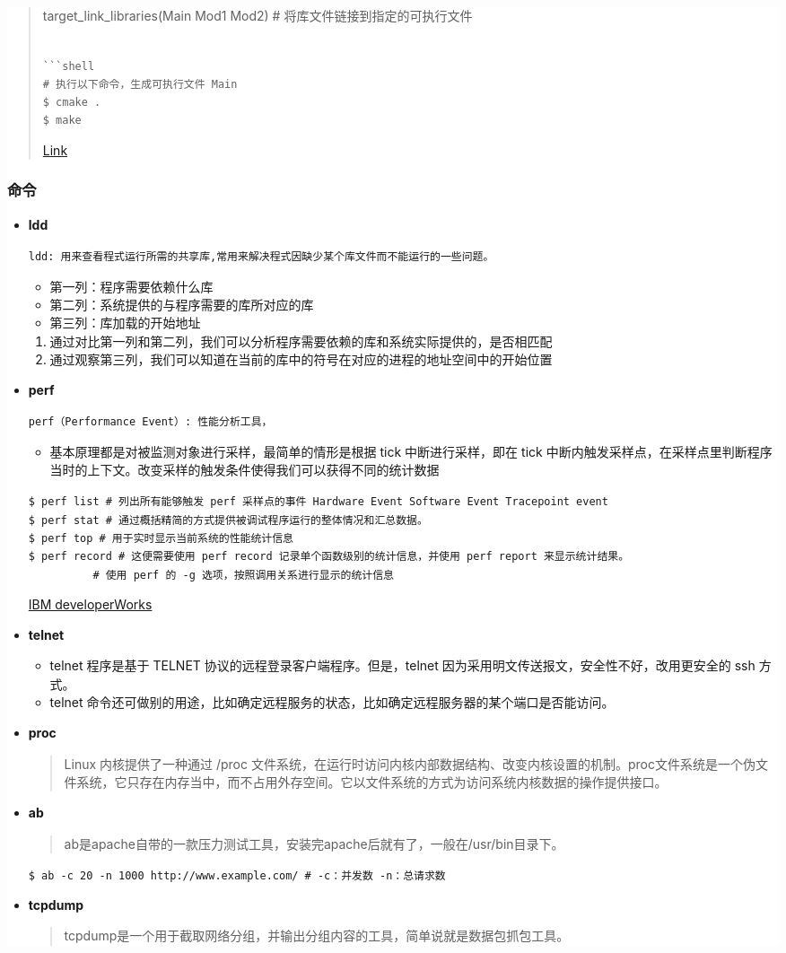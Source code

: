 > target_link_libraries(Main Mod1 Mod2) # 将库文件链接到指定的可执行文件
> ```
>
> ```shell
> # 执行以下命令，生成可执行文件 Main
> $ cmake .
> $ make
> ```
>
> [Link](https://blog.csdn.net/gg_18826075157/article/details/72780431)

### 命令

- **ldd**

  `ldd: 用来查看程式运行所需的共享库,常用来解决程式因缺少某个库文件而不能运行的一些问题。`

  - 第一列：程序需要依赖什么库
  - 第二列：系统提供的与程序需要的库所对应的库
  - 第三列：库加载的开始地址

  1. 通过对比第一列和第二列，我们可以分析程序需要依赖的库和系统实际提供的，是否相匹配
  2. 通过观察第三列，我们可以知道在当前的库中的符号在对应的进程的地址空间中的开始位置

- **perf**

  `perf（Performance Event）: 性能分析工具，`

  - 基本原理都是对被监测对象进行采样，最简单的情形是根据 tick 中断进行采样，即在 tick 中断内触发采样点，在采样点里判断程序当时的上下文。改变采样的触发条件使得我们可以获得不同的统计数据

  ```
  $ perf list # 列出所有能够触发 perf 采样点的事件 Hardware Event Software Event Tracepoint event
  $ perf stat # 通过概括精简的方式提供被调试程序运行的整体情况和汇总数据。
  $ perf top # 用于实时显示当前系统的性能统计信息
  $ perf record # 这便需要使用 perf record 记录单个函数级别的统计信息，并使用 perf report 来显示统计结果。
  			# 使用 perf 的 -g 选项，按照调用关系进行显示的统计信息
  ```

  [IBM developerWorks](https://www.ibm.com/developerworks/cn/linux/l-cn-perf1/index.html)

- **telnet**

  - telnet 程序是基于 TELNET 协议的远程登录客户端程序。但是，telnet 因为采用明文传送报文，安全性不好，改用更安全的 ssh 方式。
  - telnet 命令还可做别的用途，比如确定远程服务的状态，比如确定远程服务器的某个端口是否能访问。

- **proc**

  > Linux 内核提供了一种通过 /proc 文件系统，在运行时访问内核内部数据结构、改变内核设置的机制。proc文件系统是一个伪文件系统，它只存在内存当中，而不占用外存空间。它以文件系统的方式为访问系统内核数据的操作提供接口。

- **ab**

  > ab是apache自带的一款压力测试工具，安装完apache后就有了，一般在/usr/bin目录下。

  `$ ab -c 20 -n 1000 http://www.example.com/ # -c：并发数 -n：总请求数`

- **tcpdump**

  > tcpdump是一个用于截取网络分组，并输出分组内容的工具，简单说就是数据包抓包工具。
